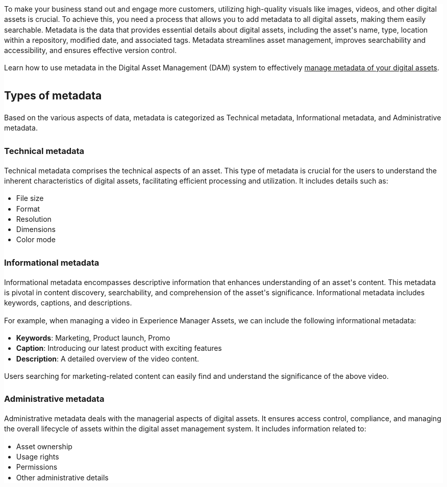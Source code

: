 To make your business stand out and engage more customers, utilizing high-quality visuals like images, videos, and other digital assets is crucial. To achieve this, you need a process that allows you to add metadata to all digital assets, making them easily searchable. Metadata is the data that provides essential details about digital assets, including the asset's name, type, location within a repository, modified date, and associated tags. Metadata streamlines asset management, improves searchability and accessibility, and ensures effective version control.

Learn how to use metadata in the Digital Asset Management (DAM) system to effectively [manage metadata of your digital assets](manage-metadata.md).

## Types of metadata 

Based on the various aspects of data, metadata is categorized as Technical metadata, Informational metadata, and Administrative metadata.

### Technical metadata

Technical metadata comprises the technical aspects of an asset. This type of metadata is crucial for the users to understand the inherent characteristics of digital assets, facilitating efficient processing and utilization.
It includes details such as:

* File size
* Format
* Resolution
* Dimensions
* Color mode

### Informational metadata

Informational metadata encompasses descriptive information that enhances understanding of an asset's content. This metadata is pivotal in content discovery, searchability, and comprehension of the asset's significance. Informational metadata includes keywords, captions, and descriptions.

For example, when managing a video in Experience Manager Assets, we can include the following informational metadata:

* **Keywords**: Marketing, Product launch, Promo
* **Caption**: Introducing our latest product with exciting features
* **Description**: A detailed overview of the video content.

Users searching for marketing-related content can easily find and understand the significance of the above video.

### Administrative metadata

Administrative metadata deals with the managerial aspects of digital assets. It ensures access control, compliance, and managing the overall lifecycle of assets within the digital asset management system. It includes information related to:

* Asset ownership
* Usage rights
* Permissions
* Other administrative details

